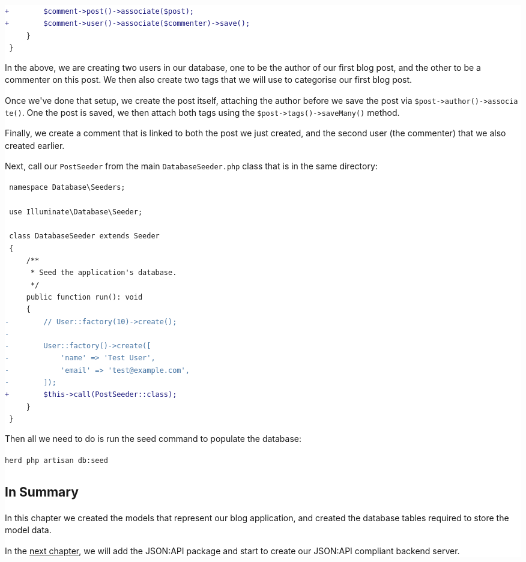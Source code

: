 ```diff
+        $comment->post()->associate($post);
+        $comment->user()->associate($commenter)->save();
     }
 }
```

In the above, we are creating two users in our database, one to be the author
of our first blog post, and the other to be a commenter on this post. We then
also create two tags that we will use to categorise our first blog post.

Once we've done that setup, we create the post itself, attaching the author
before we save the post via `$post->author()->associate()`. One the post is saved,
we then attach both tags using the `$post->tags()->saveMany()` method.

Finally, we create a comment that is linked to both the post we just created,
and the second user (the commenter) that we also created earlier.

Next, call our `PostSeeder` from the main `DatabaseSeeder.php` class that is
in the same directory:

```diff
 namespace Database\Seeders;

 use Illuminate\Database\Seeder;

 class DatabaseSeeder extends Seeder
 {
     /**
      * Seed the application's database.
      */
     public function run(): void
     {
-        // User::factory(10)->create();
-
-        User::factory()->create([
-            'name' => 'Test User',
-            'email' => 'test@example.com',
-        ]);
+        $this->call(PostSeeder::class);
     }
 }
```

Then all we need to do is run the seed command to populate the database:

```bash
herd php artisan db:seed
```

## In Summary

In this chapter we created the models that represent our blog application, and
created the database tables required to store the model data.

In the [next chapter](03-server-and-schemas.md), we will add the JSON:API
package and start to create our JSON:API compliant backend server.
